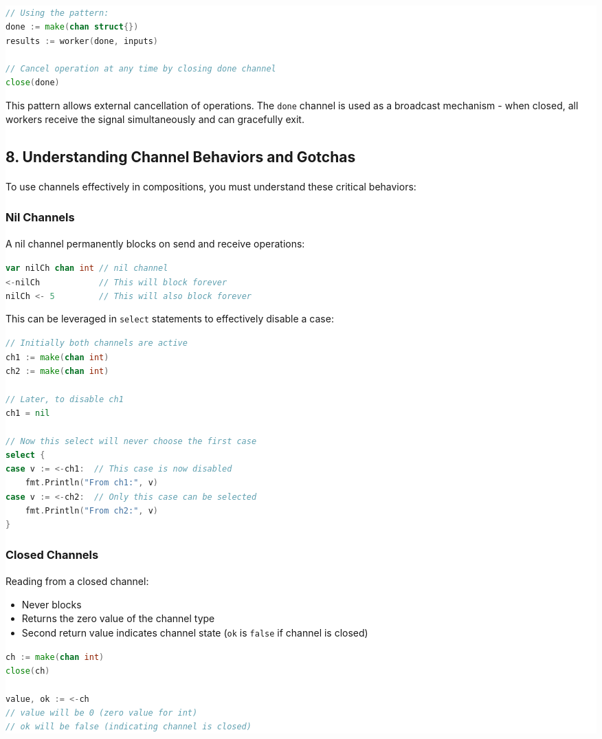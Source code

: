 ```go
// Using the pattern:
done := make(chan struct{})
results := worker(done, inputs)

// Cancel operation at any time by closing done channel
close(done)
```

This pattern allows external cancellation of operations. The `done` channel is used as a broadcast mechanism - when closed, all workers receive the signal simultaneously and can gracefully exit.

## 8. Understanding Channel Behaviors and Gotchas

To use channels effectively in compositions, you must understand these critical behaviors:

### Nil Channels

A nil channel permanently blocks on send and receive operations:

```go
var nilCh chan int // nil channel
<-nilCh            // This will block forever
nilCh <- 5         // This will also block forever
```

This can be leveraged in `select` statements to effectively disable a case:

```go
// Initially both channels are active
ch1 := make(chan int)
ch2 := make(chan int)

// Later, to disable ch1
ch1 = nil

// Now this select will never choose the first case
select {
case v := <-ch1:  // This case is now disabled
    fmt.Println("From ch1:", v)
case v := <-ch2:  // Only this case can be selected
    fmt.Println("From ch2:", v)
}
```

### Closed Channels

Reading from a closed channel:

* Never blocks
* Returns the zero value of the channel type
* Second return value indicates channel state (`ok` is `false` if channel is closed)

```go
ch := make(chan int)
close(ch)

value, ok := <-ch
// value will be 0 (zero value for int)
// ok will be false (indicating channel is closed)
```
